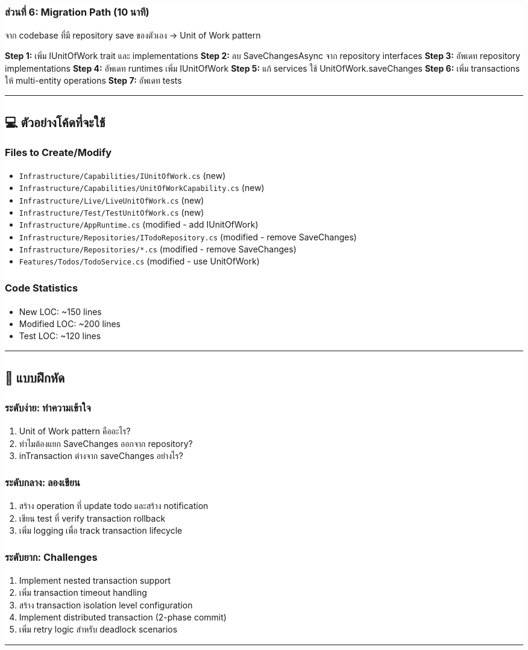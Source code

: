 ### ส่วนที่ 6: Migration Path (10 นาที)

จาก codebase ที่มี repository save ของตัวเอง → Unit of Work pattern

**Step 1:** เพิ่ม IUnitOfWork trait และ implementations
**Step 2:** ลบ SaveChangesAsync จาก repository interfaces
**Step 3:** อัพเดท repository implementations
**Step 4:** อัพเดท runtimes เพิ่ม IUnitOfWork
**Step 5:** แก้ services ใช้ UnitOfWork.saveChanges
**Step 6:** เพิ่ม transactions ให้ multi-entity operations
**Step 7:** อัพเดท tests

---

## 💻 ตัวอย่างโค้ดที่จะใช้

### Files to Create/Modify
- `Infrastructure/Capabilities/IUnitOfWork.cs` (new)
- `Infrastructure/Capabilities/UnitOfWorkCapability.cs` (new)
- `Infrastructure/Live/LiveUnitOfWork.cs` (new)
- `Infrastructure/Test/TestUnitOfWork.cs` (new)
- `Infrastructure/AppRuntime.cs` (modified - add IUnitOfWork)
- `Infrastructure/Repositories/ITodoRepository.cs` (modified - remove SaveChanges)
- `Infrastructure/Repositories/*.cs` (modified - remove SaveChanges)
- `Features/Todos/TodoService.cs` (modified - use UnitOfWork)

### Code Statistics
- New LOC: ~150 lines
- Modified LOC: ~200 lines
- Test LOC: ~120 lines

---

## 🧪 แบบฝึกหัด

### ระดับง่าย: ทำความเข้าใจ
1. Unit of Work pattern คืออะไร?
2. ทำไมต้องแยก SaveChanges ออกจาก repository?
3. inTransaction ต่างจาก saveChanges อย่างไร?

### ระดับกลาง: ลองเขียน
1. สร้าง operation ที่ update todo และสร้าง notification
2. เขียน test ที่ verify transaction rollback
3. เพิ่ม logging เพื่อ track transaction lifecycle

### ระดับยาก: Challenges
1. Implement nested transaction support
2. เพิ่ม transaction timeout handling
3. สร้าง transaction isolation level configuration
4. Implement distributed transaction (2-phase commit)
5. เพิ่ม retry logic สำหรับ deadlock scenarios

---